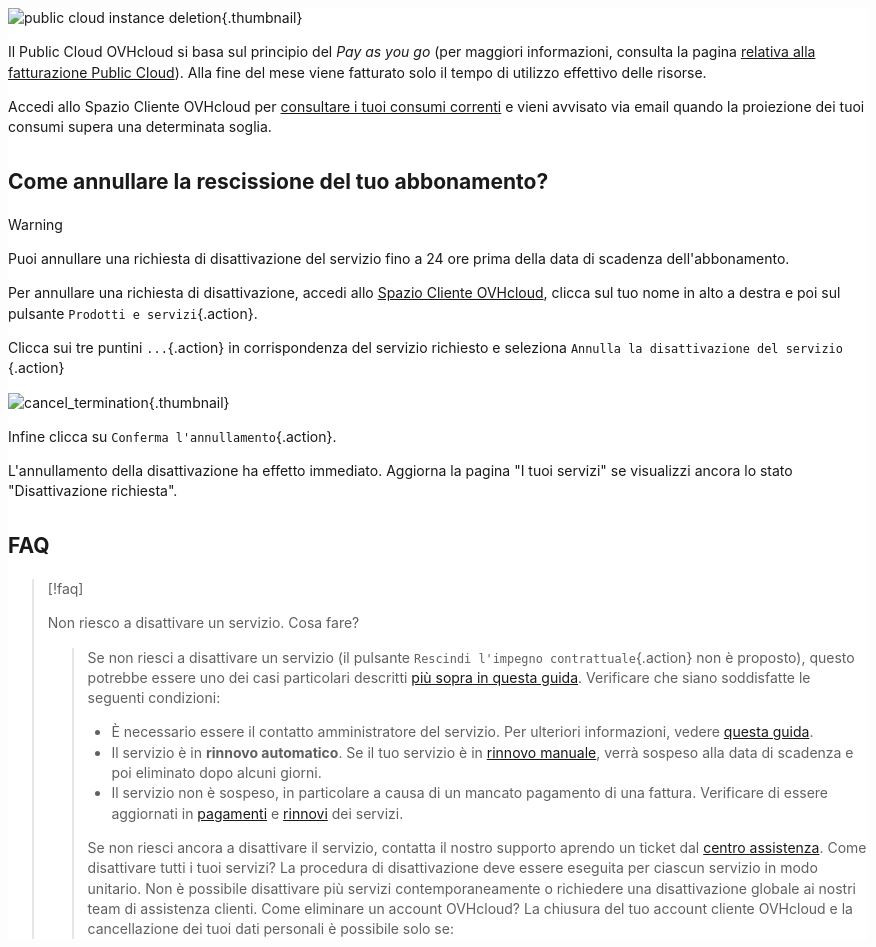 ![public cloud instance deletion](images/pci-deletion-en.png){.thumbnail}

Il Public Cloud OVHcloud si basa sul principio del *Pay as you go* (per maggiori informazioni, consulta la pagina [relativa alla fatturazione Public Cloud](/pages/public_cloud/compute/analyze_billing)). Alla fine del mese viene fatturato solo il tempo di utilizzo effettivo delle risorse.

Accedi allo Spazio Cliente OVHcloud per [consultare i tuoi consumi correnti](/pages/public_cloud/compute/analyze_billing#consulta-lo-stato-dei-tuoi-consumi) e vieni avvisato via email quando la proiezione dei tuoi consumi supera una determinata soglia.

## Come annullare la rescissione del tuo abbonamento? <a name="cancel"></a>

> [!warning]
>
> Puoi annullare una richiesta di disattivazione del servizio fino a 24 ore prima della data di scadenza dell'abbonamento.
>

Per annullare una richiesta di disattivazione, accedi allo [Spazio Cliente OVHcloud](https://www.ovh.com/auth/?action=gotomanager&from=https://www.ovh.it/&ovhSubsidiary=it), clicca sul tuo nome in alto a destra e poi sul pulsante `Prodotti e servizi`{.action}.

Clicca sui tre puntini `...`{.action} in corrispondenza del servizio richiesto e seleziona `Annulla la disattivazione del servizio`{.action} 

![cancel_termination](images/cancel_termination-en.png){.thumbnail}

Infine clicca su `Conferma l'annullamento`{.action}.

L'annullamento della disattivazione ha effetto immediato. Aggiorna la pagina "I tuoi servizi" se visualizzi ancora lo stato "Disattivazione richiesta".

## FAQ

> [!faq]
>
> Non riesco a disattivare un servizio. Cosa fare?
>> Se non riesci a disattivare un servizio (il pulsante `Rescindi l'impegno contrattuale`{.action} non è proposto), questo potrebbe essere uno dei casi particolari descritti [più sopra in questa guida](#specific-cases).
>> Verificare che siano soddisfatte le seguenti condizioni:
>>
>> - È necessario essere il contatto amministratore del servizio. Per ulteriori informazioni, vedere [questa guida](/pages/account_and_service_management/account_information/managing_contacts#definition).
>> - Il servizio è in **rinnovo automatico**. Se il tuo servizio è in [rinnovo manuale](/pages/account_and_service_management/managing_billing_payments_and_services/how_to_use_automatic_renewal#auto-vs-manual), verrà sospeso alla data di scadenza e poi eliminato dopo alcuni giorni.
>> - Il servizio non è sospeso, in particolare a causa di un mancato pagamento di una fattura. Verificare di essere aggiornati in [pagamenti](/pages/account_and_service_management/managing_billing_payments_and_services/invoice_management#pay-bills) e [rinnovi](/pages/account_and_service_management/managing_billing_payments_and_services/how_to_use_automatic_renewal#renewal-management) dei servizi.
>>
>> Se non riesci ancora a disattivare il servizio, contatta il nostro supporto aprendo un ticket dal [centro assistenza](https://help.ovhcloud.com/csm?id=csm_get_help).
> Come disattivare tutti i tuoi servizi?
>> La procedura di disattivazione deve essere eseguita per ciascun servizio in modo unitario. Non è possibile disattivare più servizi contemporaneamente o richiedere una disattivazione globale ai nostri team di assistenza clienti.
> Come eliminare un account OVHcloud?
>> La chiusura del tuo account cliente OVHcloud e la cancellazione dei tuoi dati personali è possibile solo se:
>>